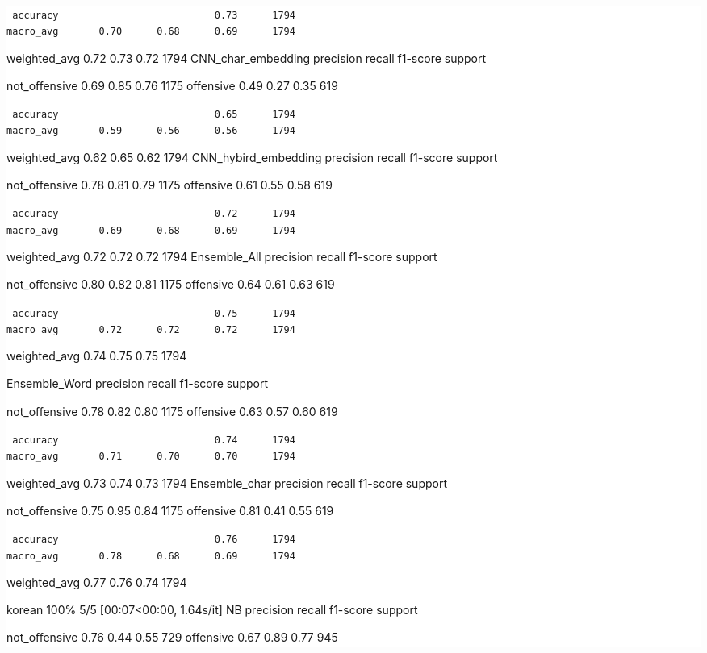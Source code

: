      accuracy                           0.73      1794
    macro_avg       0.70      0.68      0.69      1794
 weighted_avg       0.72      0.73      0.72      1794
CNN_char_embedding
               precision    recall  f1-score   support

not_offensive       0.69      0.85      0.76      1175
    offensive       0.49      0.27      0.35       619

     accuracy                           0.65      1794
    macro_avg       0.59      0.56      0.56      1794
 weighted_avg       0.62      0.65      0.62      1794
CNN_hybird_embedding
               precision    recall  f1-score   support

not_offensive       0.78      0.81      0.79      1175
    offensive       0.61      0.55      0.58       619

     accuracy                           0.72      1794
    macro_avg       0.69      0.68      0.69      1794
 weighted_avg       0.72      0.72      0.72      1794
Ensemble_All
               precision    recall  f1-score   support

not_offensive       0.80      0.82      0.81      1175
    offensive       0.64      0.61      0.63       619

     accuracy                           0.75      1794
    macro_avg       0.72      0.72      0.72      1794
 weighted_avg       0.74      0.75      0.75      1794

Ensemble_Word
               precision    recall  f1-score   support

not_offensive       0.78      0.82      0.80      1175
    offensive       0.63      0.57      0.60       619

     accuracy                           0.74      1794
    macro_avg       0.71      0.70      0.70      1794
 weighted_avg       0.73      0.74      0.73      1794
Ensemble_char
               precision    recall  f1-score   support

not_offensive       0.75      0.95      0.84      1175
    offensive       0.81      0.41      0.55       619

     accuracy                           0.76      1794
    macro_avg       0.78      0.68      0.69      1794
 weighted_avg       0.77      0.76      0.74      1794

korean
100%
5/5 [00:07<00:00, 1.64s/it]
NB
               precision    recall  f1-score   support

not_offensive       0.76      0.44      0.55       729
    offensive       0.67      0.89      0.77       945
